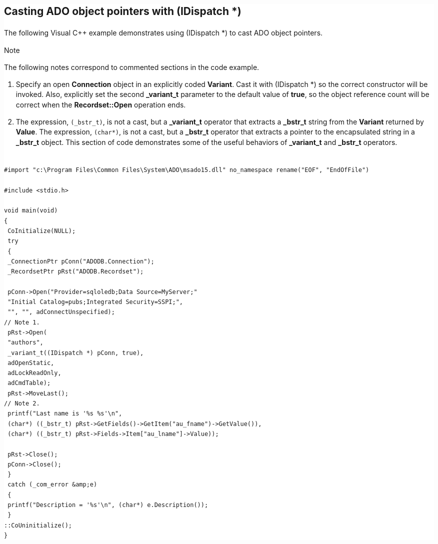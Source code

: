 ## Casting ADO object pointers with (IDispatch \*)

The following Visual C++ example demonstrates using (IDispatch \*) to cast ADO object pointers.
  
> [!NOTE]
> The following notes correspond to commented sections in the code example. 
  
1. Specify an open **Connection** object in an explicitly coded **Variant**. Cast it with (IDispatch *) so the correct constructor will be invoked. Also, explicitly set the second **_variant_t** parameter to the default value of **true**, so the object reference count will be correct when the **Recordset::Open** operation ends. 
    
2. The expression,  `(_bstr_t)`, is not a cast, but a **_variant_t** operator that extracts a **_bstr_t** string from the **Variant** returned by **Value**. The expression,  `(char*)`, is not a cast, but a **_bstr_t** operator that extracts a pointer to the encapsulated string in a **_bstr_t** object. This section of code demonstrates some of the useful behaviors of **_variant_t** and **_bstr_t** operators. 
    
  ```
   
  #import "c:\Program Files\Common Files\System\ADO\msado15.dll" no_namespace rename("EOF", "EndOfFile") 
   
  #include <stdio.h> 
   
  void main(void) 
  { 
   CoInitialize(NULL); 
   try 
   { 
   _ConnectionPtr pConn("ADODB.Connection"); 
   _RecordsetPtr pRst("ADODB.Recordset"); 
   
   pConn->Open("Provider=sqloledb;Data Source=MyServer;" 
   "Initial Catalog=pubs;Integrated Security=SSPI;", 
   "", "", adConnectUnspecified); 
  // Note 1. 
   pRst->Open( 
   "authors", 
   _variant_t((IDispatch *) pConn, true), 
   adOpenStatic, 
   adLockReadOnly, 
   adCmdTable); 
   pRst->MoveLast(); 
  // Note 2. 
   printf("Last name is '%s %s'\n", 
   (char*) ((_bstr_t) pRst->GetFields()->GetItem("au_fname")->GetValue()), 
   (char*) ((_bstr_t) pRst->Fields->Item["au_lname"]->Value)); 
   
   pRst->Close(); 
   pConn->Close(); 
   } 
   catch (_com_error &amp;e) 
   { 
   printf("Description = '%s'\n", (char*) e.Description()); 
   } 
  ::CoUninitialize(); 
  } 
  
  ```


